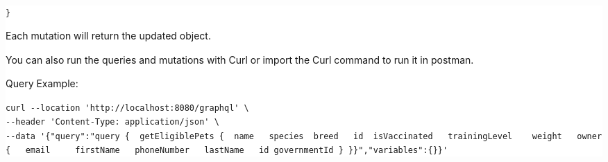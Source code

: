 ```graphql
}
```

Each mutation will return the updated object.

You can also run the queries and mutations with Curl or import the Curl command to run it in postman. 

Query Example:

```shell
curl --location 'http://localhost:8080/graphql' \
--header 'Content-Type: application/json' \
--data '{"query":"query {  getEligiblePets {  name   species  breed   id  isVaccinated   trainingLevel    weight   owner {   email     firstName   phoneNumber   lastName   id governmentId } }}","variables":{}}'
```